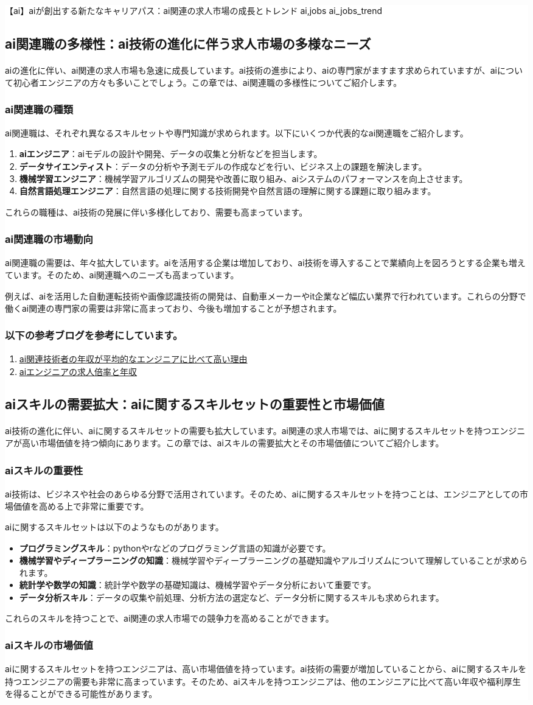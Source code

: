 【ai】aiが創出する新たなキャリアパス：ai関連の求人市場の成長とトレンド
ai,jobs
ai_jobs_trend

## ai関連職の多様性：ai技術の進化に伴う求人市場の多様なニーズ

aiの進化に伴い、ai関連の求人市場も急速に成長しています。ai技術の進歩により、aiの専門家がますます求められていますが、aiについて初心者エンジニアの方々も多いことでしょう。この章では、ai関連職の多様性についてご紹介します。

### ai関連職の種類

ai関連職は、それぞれ異なるスキルセットや専門知識が求められます。以下にいくつか代表的なai関連職をご紹介します。

1. **aiエンジニア**：aiモデルの設計や開発、データの収集と分析などを担当します。
2. **データサイエンティスト**：データの分析や予測モデルの作成などを行い、ビジネス上の課題を解決します。
3. **機械学習エンジニア**：機械学習アルゴリズムの開発や改善に取り組み、aiシステムのパフォーマンスを向上させます。
4. **自然言語処理エンジニア**：自然言語の処理に関する技術開発や自然言語の理解に関する課題に取り組みます。

これらの職種は、ai技術の発展に伴い多様化しており、需要も高まっています。

### ai関連職の市場動向

ai関連職の需要は、年々拡大しています。aiを活用する企業は増加しており、ai技術を導入することで業績向上を図ろうとする企業も増えています。そのため、ai関連職へのニーズも高まっています。

例えば、aiを活用した自動運転技術や画像認識技術の開発は、自動車メーカーやit企業など幅広い業界で行われています。これらの分野で働くai関連の専門家の需要は非常に高まっており、今後も増加することが予想されます。

### 以下の参考ブログを参考にしています。

1. [ai関連技術者の年収が平均的なエンジニアに比べて高い理由](https://www.karada-good.com/blog/18762/)
2. [aiエンジニアの求人倍率と年収](https://job.rikunabi.com/contents/aishipin/)

## aiスキルの需要拡大：aiに関するスキルセットの重要性と市場価値

ai技術の進化に伴い、aiに関するスキルセットの需要も拡大しています。ai関連の求人市場では、aiに関するスキルセットを持つエンジニアが高い市場価値を持つ傾向にあります。この章では、aiスキルの需要拡大とその市場価値についてご紹介します。

### aiスキルの重要性

ai技術は、ビジネスや社会のあらゆる分野で活用されています。そのため、aiに関するスキルセットを持つことは、エンジニアとしての市場価値を高める上で非常に重要です。

aiに関するスキルセットは以下のようなものがあります。

- **プログラミングスキル**：pythonやrなどのプログラミング言語の知識が必要です。
- **機械学習やディープラーニングの知識**：機械学習やディープラーニングの基礎知識やアルゴリズムについて理解していることが求められます。
- **統計学や数学の知識**：統計学や数学の基礎知識は、機械学習やデータ分析において重要です。
- **データ分析スキル**：データの収集や前処理、分析方法の選定など、データ分析に関するスキルも求められます。

これらのスキルを持つことで、ai関連の求人市場での競争力を高めることができます。

### aiスキルの市場価値

aiに関するスキルセットを持つエンジニアは、高い市場価値を持っています。ai技術の需要が増加していることから、aiに関するスキルを持つエンジニアの需要も非常に高まっています。そのため、aiスキルを持つエンジニアは、他のエンジニアに比べて高い年収や福利厚生を得ることができる可能性があります。
